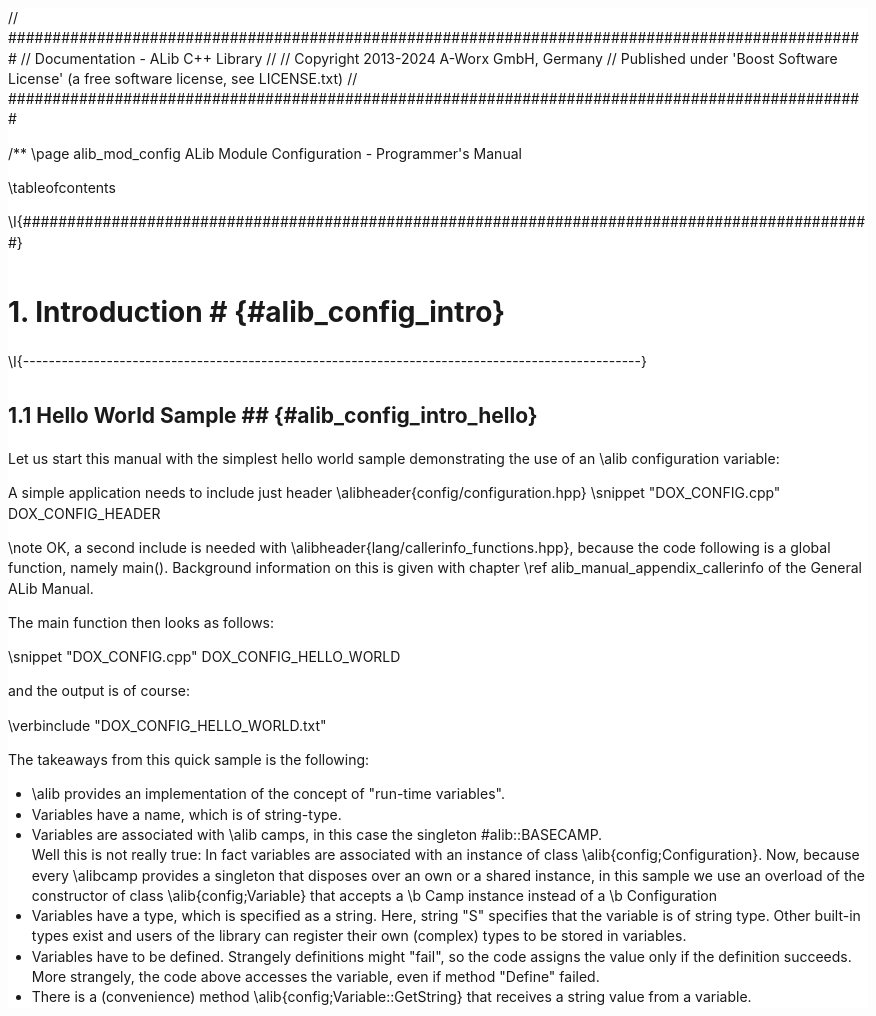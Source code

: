 // #################################################################################################
//  Documentation - ALib C++ Library
//
//  Copyright 2013-2024 A-Worx GmbH, Germany
//  Published under 'Boost Software License' (a free software license, see LICENSE.txt)
// #################################################################################################

/**
\page alib_mod_config   ALib Module Configuration - Programmer's Manual


\tableofcontents

\I{################################################################################################}
# 1. Introduction # {#alib_config_intro}

\I{------------------------------------------------------------------------------------------------}
## 1.1 Hello World Sample  ## {#alib_config_intro_hello}
Let us start this manual with the simplest hello world sample demonstrating the use of an
\alib configuration variable:

A simple application needs to include just header \alibheader{config/configuration.hpp}
\snippet "DOX_CONFIG.cpp"     DOX_CONFIG_HEADER

\note OK, a second include is needed with \alibheader{lang/callerinfo_functions.hpp}, because
      the code following is a global function, namely <c>main()</c>. Background information on this
      is given with chapter \ref alib_manual_appendix_callerinfo of the General ALib Manual.

The main function then looks as follows:

\snippet "DOX_CONFIG.cpp"     DOX_CONFIG_HELLO_WORLD

and the output is of course:

\verbinclude "DOX_CONFIG_HELLO_WORLD.txt"

The takeaways from this quick sample is the following:
- \alib provides an implementation of the concept of "run-time variables".
- Variables have a name, which is of string-type.
- Variables are associated with \alib camps, in this case the singleton #alib::BASECAMP.<br>
  Well this is not really true: In fact variables are associated with an instance of class
  \alib{config;Configuration}. Now, because every \alibcamp provides a singleton that disposes over
  an own or a shared instance, in this sample we use an overload of the constructor of class
  \alib{config;Variable} that accepts a \b Camp instance instead of a \b Configuration
- Variables have a type, which is specified as a string. Here, string <c>"S"</c> specifies
  that the variable is of string type. Other built-in types exist and users of the library
  can register their own (complex) types to be stored in variables.
- Variables have to be defined. Strangely definitions might "fail", so the code assigns the
  value only if the definition succeeds. More strangely, the code above accesses the
  variable, even if method "Define" failed.
- There is a (convenience) method \alib{config;Variable::GetString} that receives a string value
  from a variable.
